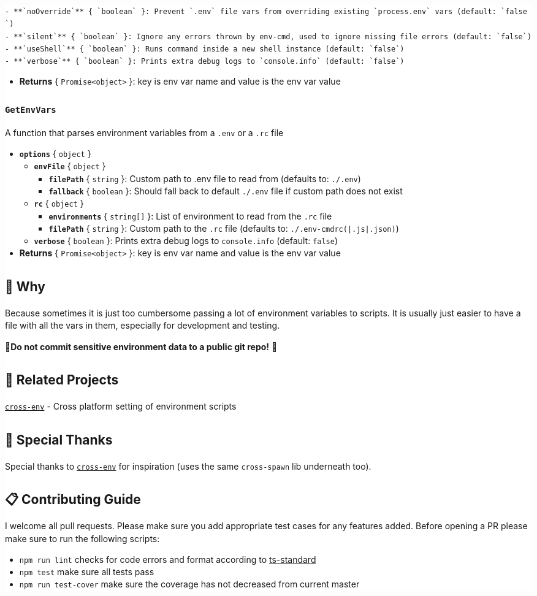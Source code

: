    - **`noOverride`** { `boolean` }: Prevent `.env` file vars from overriding existing `process.env` vars (default: `false`)
    - **`silent`** { `boolean` }: Ignore any errors thrown by env-cmd, used to ignore missing file errors (default: `false`)
    - **`useShell`** { `boolean` }: Runs command inside a new shell instance (default: `false`)
    - **`verbose`** { `boolean` }: Prints extra debug logs to `console.info` (default: `false`)
  - **Returns** { `Promise<object>` }: key is env var name and value is the env var value

### `GetEnvVars`

A function that parses environment variables from a `.env` or a `.rc` file

- **`options`** { `object` }
  - **`envFile`** { `object` }
    - **`filePath`** { `string` }: Custom path to .env file to read from (defaults to: `./.env`)
    - **`fallback`** { `boolean` }: Should fall back to default `./.env` file if custom path does not exist
  - **`rc`** { `object` }
    - **`environments`** { `string[]` }: List of environment to read from the `.rc` file
    - **`filePath`** { `string` }: Custom path to the `.rc` file (defaults to: `./.env-cmdrc(|.js|.json)`)
  - **`verbose`** { `boolean` }: Prints extra debug logs to `console.info` (default: `false`)
- **Returns** { `Promise<object>` }: key is env var name and value is the env var value

## 🧙 Why

Because sometimes it is just too cumbersome passing a lot of environment variables to scripts. It is
usually just easier to have a file with all the vars in them, especially for development and testing.

🚨**Do not commit sensitive environment data to a public git repo!** 🚨

## 🧬 Related Projects

[`cross-env`](https://github.com/kentcdodds/cross-env) - Cross platform setting of environment scripts

## 🎊 Special Thanks

Special thanks to [`cross-env`](https://github.com/kentcdodds/cross-env) for inspiration (uses the
same `cross-spawn` lib underneath too).

## 📋 Contributing Guide

I welcome all pull requests. Please make sure you add appropriate test cases for any features
added. Before opening a PR please make sure to run the following scripts:

- `npm run lint` checks for code errors and format according to [ts-standard](https://github.com/toddbluhm/ts-standard)
- `npm test` make sure all tests pass
- `npm run test-cover` make sure the coverage has not decreased from current master
